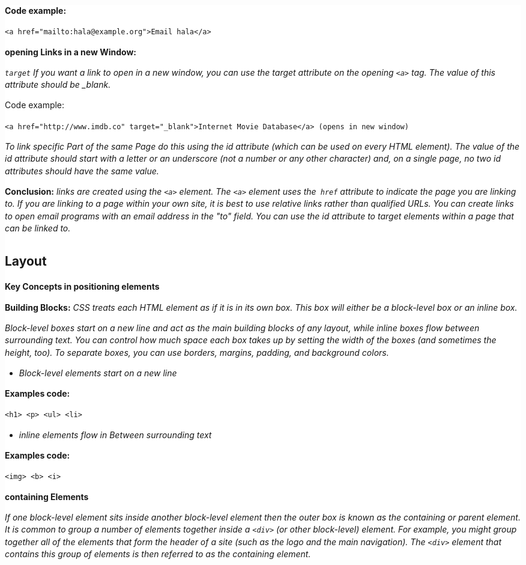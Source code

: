 **Code example:**

```
<a href="mailto:hala@example.org">Email hala</a>
```

**opening Links in a new Window:**

*`target` If you want a link to open in a new window, you can use the target attribute on the opening `<a>` tag. The value of this attribute should be _blank.* 

Code example:
```
<a href="http://www.imdb.co" target="_blank">Internet Movie Database</a> (opens in new window)

```
*To link specific  Part of the same Page do  this using the id attribute (which  can be used on every HTML  element). The value of the id attribute  should start with a letter or an  underscore (not a number or  any other character) and, on a  single page, no two id attributes  should have the same value.*

**Conclusion:**
*links are created using the `<a>` element. The `<a>` element uses the` href` attribute to indicate  the page you are linking to. If you are linking to a page within your own site, it is  best to use relative links rather than qualified URLs. You can create links to open email programs with an email address in the "to" field. You can use the id attribute to target elements within  a page that can be linked to.*

## Layout
**Key Concepts in  positioning elements**

**Building Blocks:**
*CSS treats each HTML element as if it is in its  own box. This box will either be a block-level  box or an inline box.*

*Block-level boxes start on a new line and act as the main building blocks  of any layout, while inline boxes flow between surrounding text. You can  control how much space each box takes up by setting the width of the  boxes (and sometimes the height, too). To separate boxes, you can use  borders, margins, padding, and background colors.*

+ *Block-level elements start on a new line*

**Examples code:**
```
<h1> <p> <ul> <li>
```

+ *inline elements flow in Between surrounding text*


**Examples code:**
```
<img> <b> <i>
````
**containing Elements**
 
*If one block-level element sits inside another block-level element then the outer box is known as the containing or parent element. It is common to group a number of elements together inside a `<div>` (or other block-level) element. For example, you might group together all of the elements that form the header of a site (such as the logo and the main navigation). The `<div>` element that contains this group of elements is then referred to as the containing element.*
